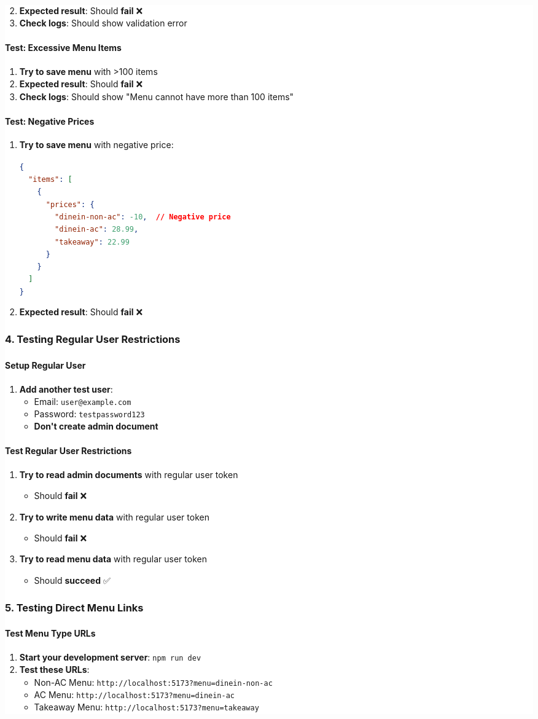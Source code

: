 2. **Expected result**: Should **fail** ❌
3. **Check logs**: Should show validation error

#### Test: Excessive Menu Items
1. **Try to save menu** with >100 items
2. **Expected result**: Should **fail** ❌
3. **Check logs**: Should show "Menu cannot have more than 100 items"

#### Test: Negative Prices
1. **Try to save menu** with negative price:
   ```json
   {
     "items": [
       {
         "prices": {
           "dinein-non-ac": -10,  // Negative price
           "dinein-ac": 28.99,
           "takeaway": 22.99
         }
       }
     ]
   }
   ```

2. **Expected result**: Should **fail** ❌

### 4. Testing Regular User Restrictions

#### Setup Regular User
1. **Add another test user**:
   - Email: `user@example.com`
   - Password: `testpassword123`
   - **Don't create admin document**

#### Test Regular User Restrictions
1. **Try to read admin documents** with regular user token
   - Should **fail** ❌

2. **Try to write menu data** with regular user token
   - Should **fail** ❌

3. **Try to read menu data** with regular user token
   - Should **succeed** ✅

### 5. Testing Direct Menu Links

#### Test Menu Type URLs
1. **Start your development server**: `npm run dev`
2. **Test these URLs**:
   - Non-AC Menu: `http://localhost:5173?menu=dinein-non-ac`
   - AC Menu: `http://localhost:5173?menu=dinein-ac`
   - Takeaway Menu: `http://localhost:5173?menu=takeaway`
